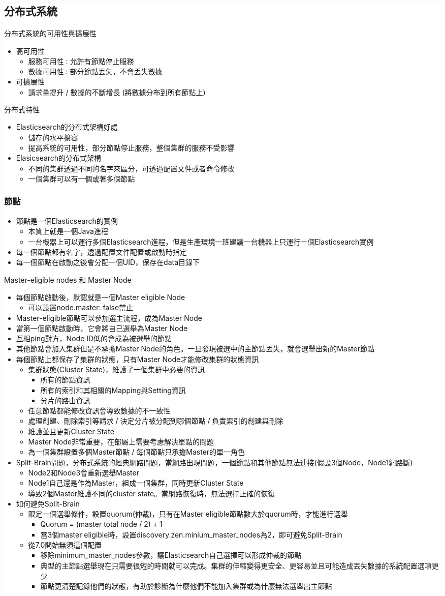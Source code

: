 ## 分布式系統
分布式系統的可用性與擴展性
* 高可用性
    * 服務可用性 : 允許有節點停止服務
    * 數據可用性 : 部分節點丟失，不會丟失數據
* 可擴展性
    * 請求量提升 / 數據的不斷增長 (將數據分布到所有節點上)

分布式特性
* Elasticsearch的分布式架構好處
    * 儲存的水平擴容
    * 提高系統的可用性，部分節點停止服務，整個集群的服務不受影響
* Elasicsearch的分布式架構
    * 不同的集群透過不同的名字來區分，可透過配置文件或者命令修改
    * 一個集群可以有一個或著多個節點

### 節點
* 節點是一個Elasticsearch的實例
    * 本質上就是一個Java進程
    * 一台機器上可以運行多個Elasticsearch進程，但是生產環境一班建議一台機器上只運行一個Elasticsearch實例
* 每一個節點都有名字，透過配置文件配置或啟動時指定
* 每一個節點在啟動之後會分配一個UID，保存在data目錄下

Master-eligible nodes 和 Master Node
* 每個節點啟動後，默認就是一個Master eligible Node
    * 可以設置node.master: false禁止
* Master-eligible節點可以參加選主流程，成為Master Node
* 當第一個節點啟動時，它會將自己選舉為Master Node
* 互相ping對方，Node ID低的會成為被選舉的節點
* 其他節點會加入集群但是不承擔Master Node的角色。一旦發現被選中的主節點丟失，就會選舉出新的Master節點
* 每個節點上都保存了集群的狀態，只有Master Node才能修改集群的狀態資訊
    * 集群狀態(Cluster State)，維護了一個集群中必要的資訊
        * 所有的節點資訊
        * 所有的索引和其相關的Mapping與Setting資訊
        * 分片的路由資訊
    * 任意節點都能修改資訊會導致數據的不一致性
    * 處理創建、刪除索引等請求 / 決定分片被分配到哪個節點 / 負責索引的創建與刪除
    * 維護並且更新Cluster State
    * Master Node非常重要，在部屬上需要考慮解決單點的問題
    * 為一個集群設置多個Master節點 / 每個節點只承擔Master的單一角色
* Split-Brain問題，分布式系統的經典網路問題，當網路出現問題，一個節點和其他節點無法連接(假設3個Node，Node1網路斷)
    * Node2和Node3會重新選舉Master
    * Node1自己還是作為Master，組成一個集群，同時更新Cluster State
    * 導致2個Master維護不同的cluster state。當網路恢復時，無法選擇正確的恢復
* 如何避免Split-Brain
    * 限定一個選舉條件，設置quorum(仲裁)，只有在Master eligible節點數大於quorum時，才能進行選舉
        * Quorum = (master total node / 2) + 1
        * 當3個master eligible時，設置discovery.zen.minium_master_nodes為2，即可避免Split-Brain
    * 從7.0開始無須這個配置
        * 移除minimum_master_nodes參數，讓Elasticsearch自己選擇可以形成仲裁的節點
        * 典型的主節點選舉現在只需要很短的時間就可以完成。集群的伸縮變得更安全、更容易並且可能造成丟失數據的系統配置選項更少
        * 節點更清楚記錄他們的狀態，有助於診斷為什麼他們不能加入集群或為什麼無法選舉出主節點
